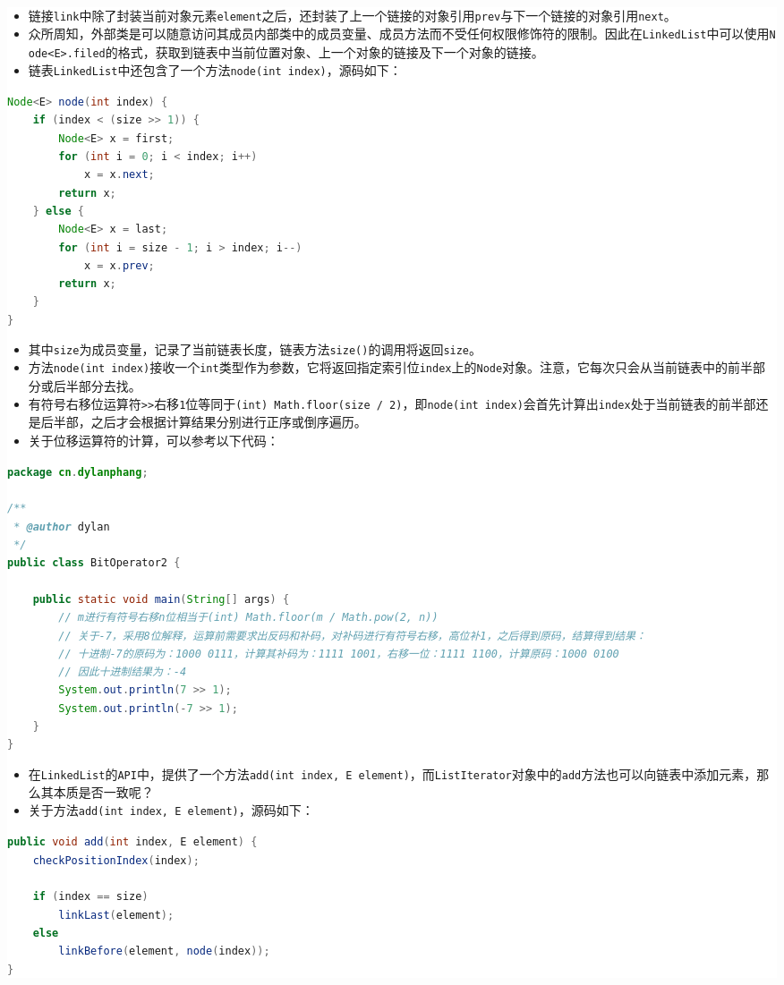 - 链接`link`中除了封装当前对象元素`element`之后，还封装了上一个链接的对象引用`prev`与下一个链接的对象引用`next`。
- 众所周知，外部类是可以随意访问其成员内部类中的成员变量、成员方法而不受任何权限修饰符的限制。因此在`LinkedList`中可以使用`Node<E>.filed`的格式，获取到链表中当前位置对象、上一个对象的链接及下一个对象的链接。
- 链表`LinkedList`中还包含了一个方法`node(int index)`，源码如下：

```java
Node<E> node(int index) {
    if (index < (size >> 1)) {
        Node<E> x = first;
        for (int i = 0; i < index; i++)
            x = x.next;
        return x;
    } else {
        Node<E> x = last;
        for (int i = size - 1; i > index; i--)
            x = x.prev;
        return x;
    }
}
```

- 其中`size`为成员变量，记录了当前链表长度，链表方法`size()`的调用将返回`size`。
- 方法`node(int index)`接收一个`int`类型作为参数，它将返回指定索引位`index`上的`Node`对象。注意，它每次只会从当前链表中的前半部分或后半部分去找。
- 有符号右移位运算符`>>`右移`1`位等同于`(int) Math.floor(size / 2)`，即`node(int index)`会首先计算出`index`处于当前链表的前半部还是后半部，之后才会根据计算结果分别进行正序或倒序遍历。
- 关于位移运算符的计算，可以参考以下代码：

```java
package cn.dylanphang;

/**
 * @author dylan
 */
public class BitOperator2 {

    public static void main(String[] args) {
        // m进行有符号右移n位相当于(int) Math.floor(m / Math.pow(2, n))
        // 关于-7，采用8位解释，运算前需要求出反码和补码，对补码进行有符号右移，高位补1，之后得到原码，结算得到结果：
        // 十进制-7的原码为：1000 0111，计算其补码为：1111 1001，右移一位：1111 1100，计算原码：1000 0100
        // 因此十进制结果为：-4
        System.out.println(7 >> 1);
        System.out.println(-7 >> 1);
    }
}
```

- 在`LinkedList`的`API`中，提供了一个方法`add(int index, E element)`，而`ListIterator`对象中的`add`方法也可以向链表中添加元素，那么其本质是否一致呢？
- 关于方法`add(int index, E element)`，源码如下：

```java
public void add(int index, E element) {
    checkPositionIndex(index);

    if (index == size)
        linkLast(element);
    else
        linkBefore(element, node(index));
}
```
